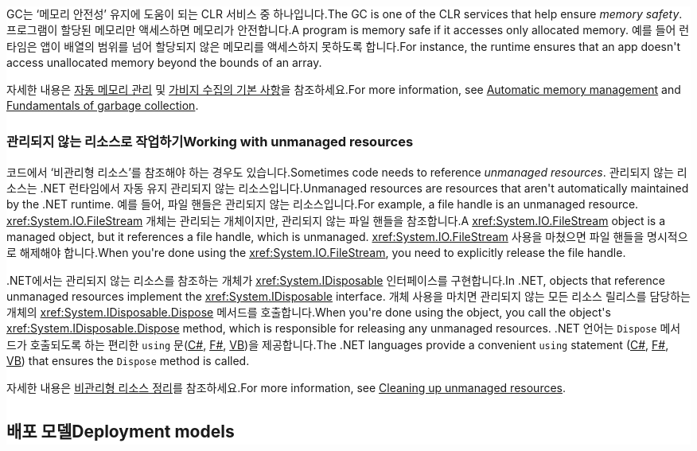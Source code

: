 <span data-ttu-id="dbb21-284">GC는 ‘메모리 안전성’ 유지에 도움이 되는 CLR 서비스 중 하나입니다.</span><span class="sxs-lookup"><span data-stu-id="dbb21-284">The GC is one of the CLR services that help ensure *memory safety*.</span></span> <span data-ttu-id="dbb21-285">프로그램이 할당된 메모리만 액세스하면 메모리가 안전합니다.</span><span class="sxs-lookup"><span data-stu-id="dbb21-285">A program is memory safe if it accesses only allocated memory.</span></span> <span data-ttu-id="dbb21-286">예를 들어 런타임은 앱이 배열의 범위를 넘어 할당되지 않은 메모리를 액세스하지 못하도록 합니다.</span><span class="sxs-lookup"><span data-stu-id="dbb21-286">For instance, the runtime ensures that an app doesn't access unallocated memory beyond the bounds of an array.</span></span>

<span data-ttu-id="dbb21-287">자세한 내용은 [자동 메모리 관리](../standard/automatic-memory-management.md) 및 [가비지 수집의 기본 사항](../standard/garbage-collection/fundamentals.md)을 참조하세요.</span><span class="sxs-lookup"><span data-stu-id="dbb21-287">For more information, see [Automatic memory management](../standard/automatic-memory-management.md) and [Fundamentals of garbage collection](../standard/garbage-collection/fundamentals.md).</span></span>

### <a name="working-with-unmanaged-resources"></a><span data-ttu-id="dbb21-288">관리되지 않는 리소스로 작업하기</span><span class="sxs-lookup"><span data-stu-id="dbb21-288">Working with unmanaged resources</span></span>

<span data-ttu-id="dbb21-289">코드에서 ‘비관리형 리소스’를 참조해야 하는 경우도 있습니다.</span><span class="sxs-lookup"><span data-stu-id="dbb21-289">Sometimes code needs to reference *unmanaged resources*.</span></span> <span data-ttu-id="dbb21-290">관리되지 않는 리소스는 .NET 런타임에서 자동 유지 관리되지 않는 리소스입니다.</span><span class="sxs-lookup"><span data-stu-id="dbb21-290">Unmanaged resources are resources that aren't automatically maintained by the .NET runtime.</span></span> <span data-ttu-id="dbb21-291">예를 들어, 파일 핸들은 관리되지 않는 리소스입니다.</span><span class="sxs-lookup"><span data-stu-id="dbb21-291">For example, a file handle is an unmanaged resource.</span></span> <span data-ttu-id="dbb21-292"><xref:System.IO.FileStream> 개체는 관리되는 개체이지만, 관리되지 않는 파일 핸들을 참조합니다.</span><span class="sxs-lookup"><span data-stu-id="dbb21-292">A <xref:System.IO.FileStream> object is a managed object, but it references a file handle, which is unmanaged.</span></span> <span data-ttu-id="dbb21-293"><xref:System.IO.FileStream> 사용을 마쳤으면 파일 핸들을 명시적으로 해제해야 합니다.</span><span class="sxs-lookup"><span data-stu-id="dbb21-293">When you're done using the <xref:System.IO.FileStream>, you need to explicitly release the file handle.</span></span>

<span data-ttu-id="dbb21-294">.NET에서는 관리되지 않는 리소스를 참조하는 개체가 <xref:System.IDisposable> 인터페이스를 구현합니다.</span><span class="sxs-lookup"><span data-stu-id="dbb21-294">In .NET, objects that reference unmanaged resources implement the <xref:System.IDisposable> interface.</span></span> <span data-ttu-id="dbb21-295">개체 사용을 마치면 관리되지 않는 모든 리소스 릴리스를 담당하는 개체의 <xref:System.IDisposable.Dispose> 메서드를 호출합니다.</span><span class="sxs-lookup"><span data-stu-id="dbb21-295">When you're done using the object, you call the object's <xref:System.IDisposable.Dispose> method, which is responsible for releasing any unmanaged resources.</span></span> <span data-ttu-id="dbb21-296">.NET 언어는 `Dispose` 메서드가 호출되도록 하는 편리한 `using` 문([C#](../csharp/language-reference/keywords/using.md), [F#](../fsharp/language-reference/resource-management-the-use-keyword.md), [VB](../visual-basic/language-reference/statements/using-statement.md))을 제공합니다.</span><span class="sxs-lookup"><span data-stu-id="dbb21-296">The .NET languages provide a convenient `using` statement ([C#](../csharp/language-reference/keywords/using.md), [F#](../fsharp/language-reference/resource-management-the-use-keyword.md), [VB](../visual-basic/language-reference/statements/using-statement.md)) that ensures the `Dispose` method is called.</span></span>

<span data-ttu-id="dbb21-297">자세한 내용은 [비관리형 리소스 정리](../standard/garbage-collection/unmanaged.md)를 참조하세요.</span><span class="sxs-lookup"><span data-stu-id="dbb21-297">For more information, see [Cleaning up unmanaged resources](../standard/garbage-collection/unmanaged.md).</span></span>

## <a name="deployment-models"></a><span data-ttu-id="dbb21-298">배포 모델</span><span class="sxs-lookup"><span data-stu-id="dbb21-298">Deployment models</span></span>
